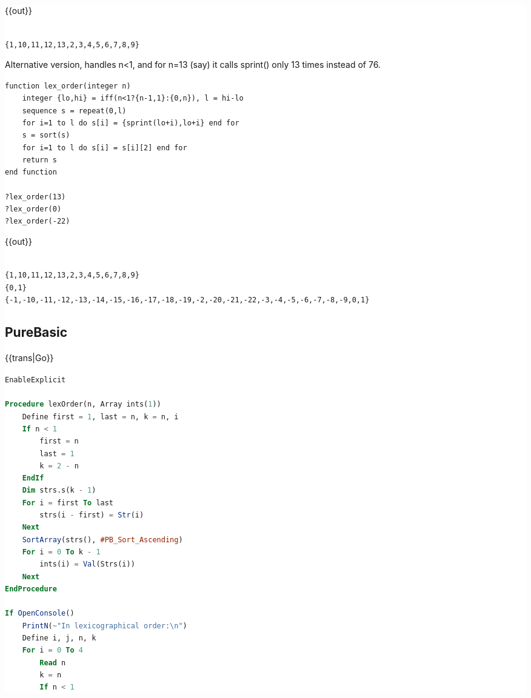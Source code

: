 {{out}}

```txt

{1,10,11,12,13,2,3,4,5,6,7,8,9}

```

Alternative version, handles n<1, and for n=13 (say) it calls sprint() only 13 times instead of 76.

```Phix
function lex_order(integer n)
    integer {lo,hi} = iff(n<1?{n-1,1}:{0,n}), l = hi-lo
    sequence s = repeat(0,l)
    for i=1 to l do s[i] = {sprint(lo+i),lo+i} end for
    s = sort(s)
    for i=1 to l do s[i] = s[i][2] end for
    return s
end function

?lex_order(13)
?lex_order(0)
?lex_order(-22)
```

{{out}}

```txt

{1,10,11,12,13,2,3,4,5,6,7,8,9}
{0,1}
{-1,-10,-11,-12,-13,-14,-15,-16,-17,-18,-19,-2,-20,-21,-22,-3,-4,-5,-6,-7,-8,-9,0,1}

```



## PureBasic

{{trans|Go}}

```purebasic
EnableExplicit

Procedure lexOrder(n, Array ints(1))
    Define first = 1, last = n, k = n, i
    If n < 1
        first = n
        last = 1
        k = 2 - n
    EndIf
    Dim strs.s(k - 1)
    For i = first To last
        strs(i - first) = Str(i)
    Next
    SortArray(strs(), #PB_Sort_Ascending)
    For i = 0 To k - 1
        ints(i) = Val(Strs(i))
    Next
EndProcedure

If OpenConsole()
    PrintN(~"In lexicographical order:\n")
    Define i, j, n, k
    For i = 0 To 4
        Read n
        k = n
        If n < 1
```